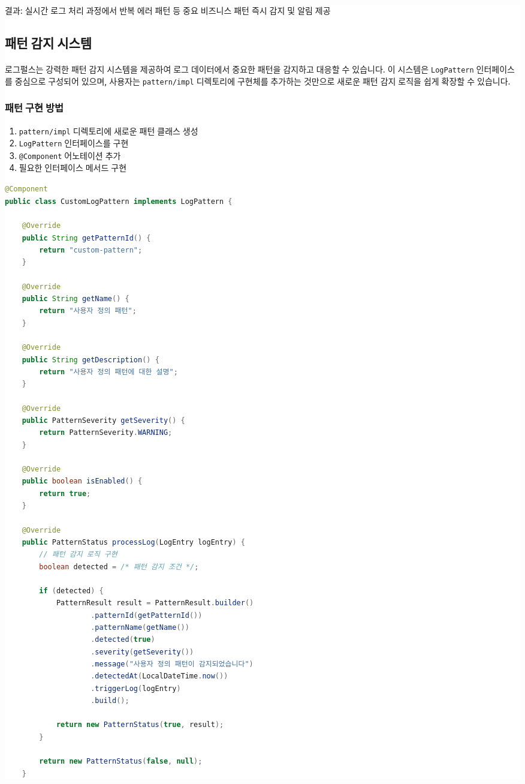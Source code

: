 결과: 실시간 로그 처리 과정에서 반복 에러 패턴 등 중요 비즈니스 패턴 즉시 감지 및 알림 제공

## 패턴 감지 시스템

로그펄스는 강력한 패턴 감지 시스템을 제공하여 로그 데이터에서 중요한 패턴을 감지하고 대응할 수 있습니다. 이 시스템은 `LogPattern` 인터페이스를 중심으로 구성되어 있으며, 사용자는 `pattern/impl` 디렉토리에 구현체를 추가하는 것만으로 새로운 패턴 감지 로직을 쉽게 확장할 수 있습니다.

### 패턴 구현 방법

1. `pattern/impl` 디렉토리에 새로운 패턴 클래스 생성
2. `LogPattern` 인터페이스를 구현
3. `@Component` 어노테이션 추가
4. 필요한 인터페이스 메서드 구현

```java
@Component
public class CustomLogPattern implements LogPattern {
    
    @Override
    public String getPatternId() {
        return "custom-pattern";
    }
    
    @Override
    public String getName() {
        return "사용자 정의 패턴";
    }
    
    @Override
    public String getDescription() {
        return "사용자 정의 패턴에 대한 설명";
    }
    
    @Override
    public PatternSeverity getSeverity() {
        return PatternSeverity.WARNING;
    }
    
    @Override
    public boolean isEnabled() {
        return true;
    }
    
    @Override
    public PatternStatus processLog(LogEntry logEntry) {
        // 패턴 감지 로직 구현
        boolean detected = /* 패턴 감지 조건 */;
        
        if (detected) {
            PatternResult result = PatternResult.builder()
                    .patternId(getPatternId())
                    .patternName(getName())
                    .detected(true)
                    .severity(getSeverity())
                    .message("사용자 정의 패턴이 감지되었습니다")
                    .detectedAt(LocalDateTime.now())
                    .triggerLog(logEntry)
                    .build();
                    
            return new PatternStatus(true, result);
        }
        
        return new PatternStatus(false, null);
    }
```